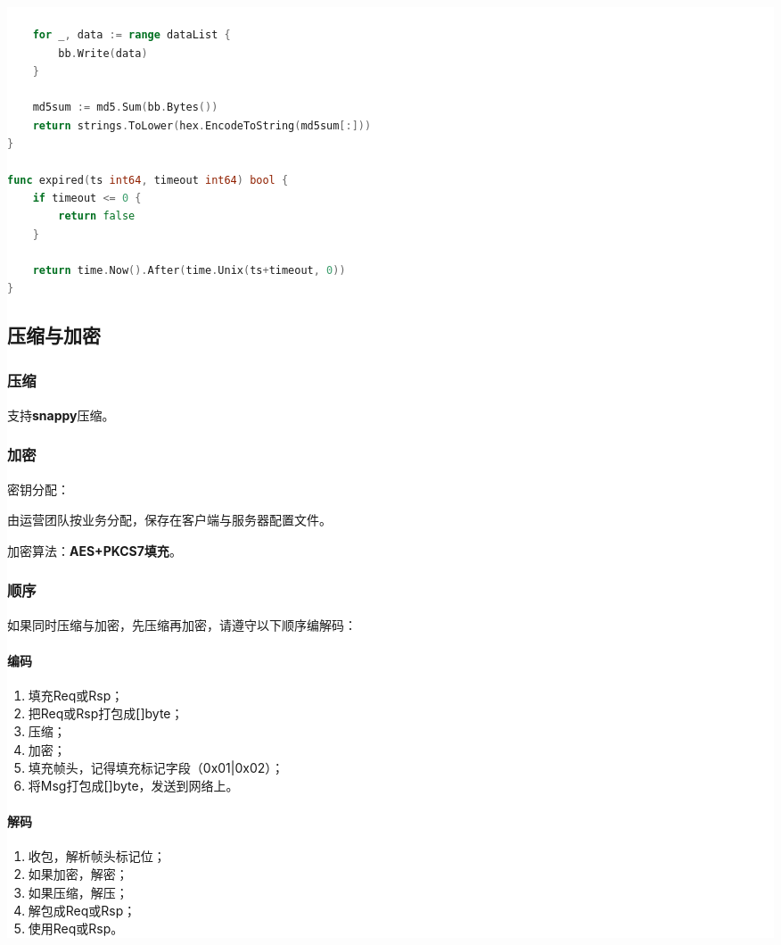 ```go

	for _, data := range dataList {
		bb.Write(data)
	}

	md5sum := md5.Sum(bb.Bytes())
	return strings.ToLower(hex.EncodeToString(md5sum[:]))
}

func expired(ts int64, timeout int64) bool {
	if timeout <= 0 {
		return false
	}

	return time.Now().After(time.Unix(ts+timeout, 0))
}

```



## 压缩与加密

### 压缩

支持**snappy**压缩。

### 加密

密钥分配：

由运营团队按业务分配，保存在客户端与服务器配置文件。

加密算法：**AES+PKCS7填充**。

### 顺序

如果同时压缩与加密，先压缩再加密，请遵守以下顺序编解码：

#### 编码

1. 填充Req或Rsp；
2. 把Req或Rsp打包成[]byte；
3. 压缩；
5. 加密；
5. 填充帧头，记得填充标记字段（0x01|0x02）；
6. 将Msg打包成[]byte，发送到网络上。

#### 解码

1. 收包，解析帧头标记位；
2. 如果加密，解密；
3. 如果压缩，解压；
4. 解包成Req或Rsp；
5. 使用Req或Rsp。
